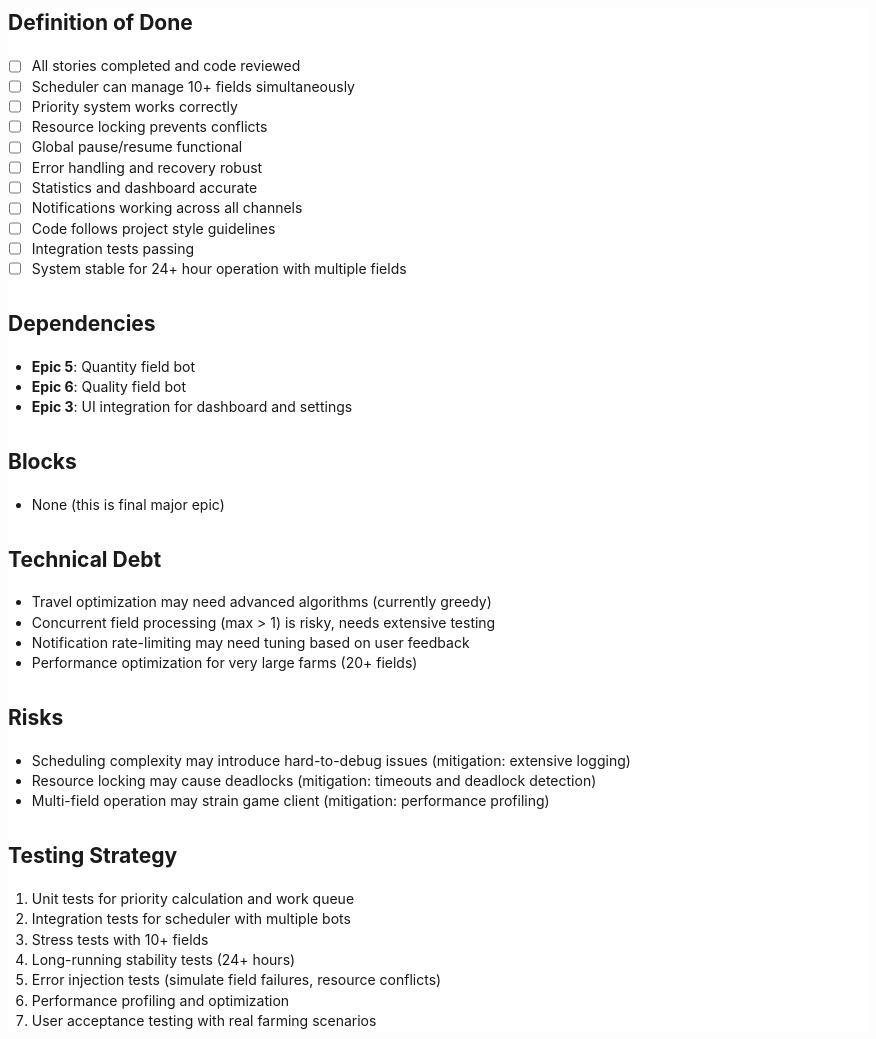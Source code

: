 ## Definition of Done
- [ ] All stories completed and code reviewed
- [ ] Scheduler can manage 10+ fields simultaneously
- [ ] Priority system works correctly
- [ ] Resource locking prevents conflicts
- [ ] Global pause/resume functional
- [ ] Error handling and recovery robust
- [ ] Statistics and dashboard accurate
- [ ] Notifications working across all channels
- [ ] Code follows project style guidelines
- [ ] Integration tests passing
- [ ] System stable for 24+ hour operation with multiple fields

## Dependencies
- **Epic 5**: Quantity field bot
- **Epic 6**: Quality field bot
- **Epic 3**: UI integration for dashboard and settings

## Blocks
- None (this is final major epic)

## Technical Debt
- Travel optimization may need advanced algorithms (currently greedy)
- Concurrent field processing (max > 1) is risky, needs extensive testing
- Notification rate-limiting may need tuning based on user feedback
- Performance optimization for very large farms (20+ fields)

## Risks
- Scheduling complexity may introduce hard-to-debug issues (mitigation: extensive logging)
- Resource locking may cause deadlocks (mitigation: timeouts and deadlock detection)
- Multi-field operation may strain game client (mitigation: performance profiling)

## Testing Strategy
1. Unit tests for priority calculation and work queue
2. Integration tests for scheduler with multiple bots
3. Stress tests with 10+ fields
4. Long-running stability tests (24+ hours)
5. Error injection tests (simulate field failures, resource conflicts)
6. Performance profiling and optimization
7. User acceptance testing with real farming scenarios
